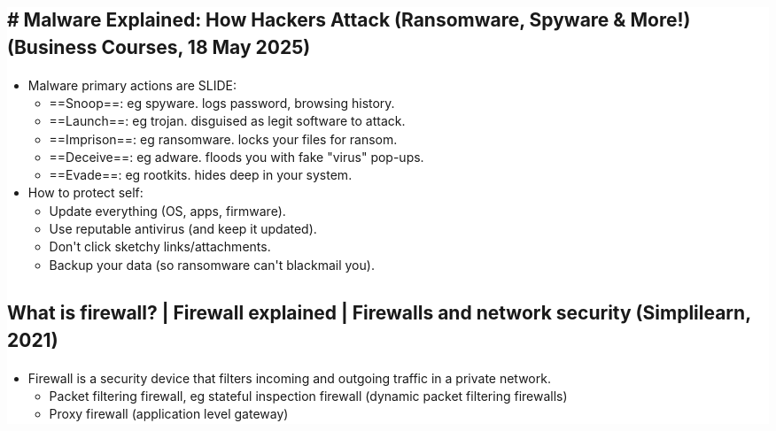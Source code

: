 ## # Malware Explained: How Hackers Attack (Ransomware, Spyware & More!) (Business Courses, 18 May 2025)

- Malware primary actions are SLIDE: 
	- ==Snoop==: eg spyware. logs password, browsing history.
	- ==Launch==: eg trojan. disguised as legit software to attack.
	- ==Imprison==: eg ransomware. locks your files for ransom.
	- ==Deceive==: eg adware. floods you with fake "virus" pop-ups.
	- ==Evade==: eg rootkits. hides deep in your system.
- How to protect self:
	- Update everything (OS, apps, firmware).
	- Use reputable antivirus (and keep it updated).
	- Don't click sketchy links/attachments.
	- Backup your data (so ransomware can't blackmail you).
## What is firewall? | Firewall explained | Firewalls and network security (Simplilearn, 2021)
- Firewall is a security device that filters incoming and outgoing traffic in a private network.
	- Packet filtering firewall, eg stateful inspection firewall (dynamic packet filtering firewalls)
	- Proxy firewall (application level gateway)
